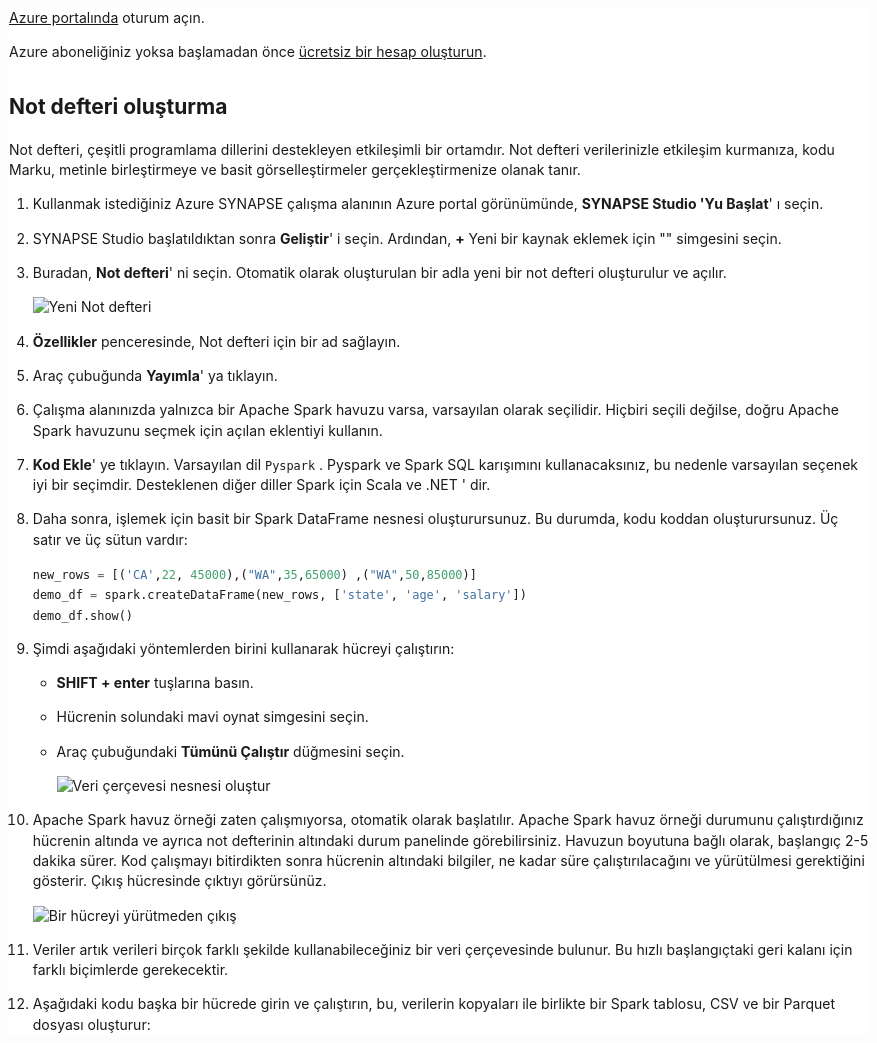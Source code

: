 [Azure portalında](https://portal.azure.com/) oturum açın.

Azure aboneliğiniz yoksa başlamadan önce [ücretsiz bir hesap oluşturun](https://azure.microsoft.com/free/).

## <a name="create-a-notebook"></a>Not defteri oluşturma

Not defteri, çeşitli programlama dillerini destekleyen etkileşimli bir ortamdır. Not defteri verilerinizle etkileşim kurmanıza, kodu Marku, metinle birleştirmeye ve basit görselleştirmeler gerçekleştirmenize olanak tanır.

1. Kullanmak istediğiniz Azure SYNAPSE çalışma alanının Azure portal görünümünde, **SYNAPSE Studio 'Yu Başlat**' ı seçin.
2. SYNAPSE Studio başlatıldıktan sonra **Geliştir**' i seçin. Ardından, **+** Yeni bir kaynak eklemek için "" simgesini seçin.
3. Buradan, **Not defteri**' ni seçin. Otomatik olarak oluşturulan bir adla yeni bir not defteri oluşturulur ve açılır.
 
     ![Yeni Not defteri](./media/quickstart-apache-spark-notebook/spark-get-started-new-notebook.png "Yeni Not defteri")

4. **Özellikler** penceresinde, Not defteri için bir ad sağlayın.
5. Araç çubuğunda **Yayımla**' ya tıklayın.
6. Çalışma alanınızda yalnızca bir Apache Spark havuzu varsa, varsayılan olarak seçilidir. Hiçbiri seçili değilse, doğru Apache Spark havuzunu seçmek için açılan eklentiyi kullanın.
7. **Kod Ekle**' ye tıklayın. Varsayılan dil `Pyspark` . Pyspark ve Spark SQL karışımını kullanacaksınız, bu nedenle varsayılan seçenek iyi bir seçimdir. Desteklenen diğer diller Spark için Scala ve .NET ' dir.
8. Daha sonra, işlemek için basit bir Spark DataFrame nesnesi oluşturursunuz. Bu durumda, kodu koddan oluşturursunuz. Üç satır ve üç sütun vardır:

   ```python
   new_rows = [('CA',22, 45000),("WA",35,65000) ,("WA",50,85000)]
   demo_df = spark.createDataFrame(new_rows, ['state', 'age', 'salary'])
   demo_df.show()
   ```

9. Şimdi aşağıdaki yöntemlerden birini kullanarak hücreyi çalıştırın:

   - **SHIFT + enter** tuşlarına basın.
   - Hücrenin solundaki mavi oynat simgesini seçin.
   - Araç çubuğundaki **Tümünü Çalıştır** düğmesini seçin.

       ![Veri çerçevesi nesnesi oluştur](./media/quickstart-apache-spark-notebook/spark-get-started-create-data-frame-object.png)

10. Apache Spark havuz örneği zaten çalışmıyorsa, otomatik olarak başlatılır. Apache Spark havuz örneği durumunu çalıştırdığınız hücrenin altında ve ayrıca not defterinin altındaki durum panelinde görebilirsiniz. Havuzun boyutuna bağlı olarak, başlangıç 2-5 dakika sürer. Kod çalışmayı bitirdikten sonra hücrenin altındaki bilgiler, ne kadar süre çalıştırılacağını ve yürütülmesi gerektiğini gösterir. Çıkış hücresinde çıktıyı görürsünüz.

    ![Bir hücreyi yürütmeden çıkış](./media/quickstart-apache-spark-notebook/run-cell-with-output.png)

11. Veriler artık verileri birçok farklı şekilde kullanabileceğiniz bir veri çerçevesinde bulunur. Bu hızlı başlangıçtaki geri kalanı için farklı biçimlerde gerekecektir.
12. Aşağıdaki kodu başka bir hücrede girin ve çalıştırın, bu, verilerin kopyaları ile birlikte bir Spark tablosu, CSV ve bir Parquet dosyası oluşturur:
